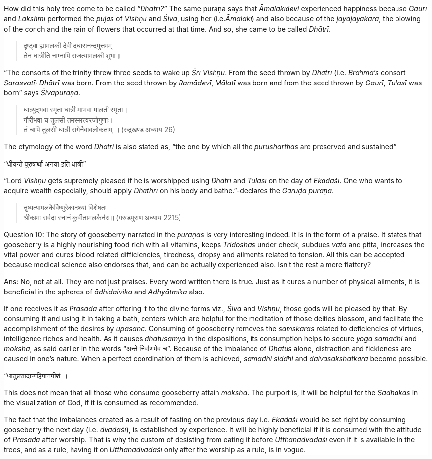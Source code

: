 How did this holy tree come to be called *“Dhātrī?”* The same purāṇa says that *Āmalakīdevi* experienced happiness because *Gaurī* and *Lakshmī* performed the *pūjas* of *Vishṇu* and *Śiva*, using her \(i.e.*Āmalakī*\) and also because of the *jayajayakāra*, the blowing of the conch and the rain of flowers that occurred at that time. And so, she came to be called *Dhātrī*.

> दृष्ट्वा ह्यामलकी देवी दधारानन्दमुत्तमम्।   
> तेन धात्रीति नाम्नापि राजत्यामलकी शुभा॥ 

“The consorts of the trinity threw three seeds to wake up *Śrī Vishṇu*. From the seed thrown by *Dhātrī* \(i.e. *Brahma’s* consort *Sarasvatī*\) *Dhātrī* was born. From the seed thrown by *Ramādevī*, *Mālatī* was born and from the seed thrown by *Gaurī*, *Tulasī* was born” says *Śivapurāṇa*.

> धात्र्युद्भवा स्मृता धात्री माभवा मालती स्मृता।   
> गौरीभवा च तुलसी तमस्सत्त्वरजोगुणाः।   
> तं चापि तुलसी धात्री रागेनैवावलोकताम् ॥ \(रुद्रखण्ड अध्याय 26\) 

The etymology of the word *Dhātri* is also stated as, “the one by which all the *purushārthas* are preserved and sustained”

		
“धीयन्ते पुरुषार्था अनया इति धात्री”

“Lord *Vishṇu* gets supremely pleased if he is worshipped using *Dhātrī* and *Tulasī* on the day of *Ekādaśī*. One who wants to acquire wealth especially, should apply *Dhāthrī* on his body and bathe.”-declares the *Garuḍa purāṇa*.

> तुष्यत्यामलकैर्विष्णुरेकादश्यां विशेषतः।   
> श्रीकामः सर्वदा स्नानं कुर्वीतामलकैर्नरः॥ \(गरुडपुराण अध्याय 2215\) 

Question 10: The story of gooseberry narrated in the *purāṇas* is very interesting indeed. It is in the form of a praise. It states that gooseberry is a highly nourishing food rich with all vitamins, keeps *Tridoshas* under check, subdues *vāta* and pitta, increases the vital power and cures blood related difficiencies, tiredness, dropsy and ailments related to tension. All this can be accepted because medical science also endorses that, and can be actually experienced also. Isn’t the rest a mere flattery?

Ans: No, not at all. They are not just praises. Every word written there is true. Just as it cures a number of physical ailments, it is beneficial in the spheres of *ādhidaivika* and *Ādhyātmika* also.

If one receives it as *Prasāda* after offering it to the divine forms viz., *Śiva* and *Vishṇu*, those gods will be pleased by that. By consuming it and using it in taking a bath, centers which are helpful for the meditation of those deities blossom, and facilitate the accomplishment of the desires by *upāsana*. Consuming of gooseberry removes the *samskāras* related to deficiencies of virtues, intelligence riches and health. As it causes *dhātusāmya* in the dispositions, its consumption helps to secure *yoga samādhi* and *moksha*, as said earlier in the words “अन्ते निर्वाणमेव च”. Because of the imbalance of *Dhātus* alone, distraction and fickleness are caused in one’s nature. When a perfect coordination of them is achieved, *samādhi siddhi* and *daivasākshātkāra* become possible.

“धातुप्रसादान्महिमानमीशं ॥

This does not mean that all those who consume gooseberry attain *moksha*. The purport is, it will be helpful for the *Sādhakas* in the visualization of God, if it is consumed as recommended.

The fact that the imbalances created as a result of fasting on the previous day i.e. *Ekādaśī* would be set right by consuming gooseberry the next day \(i.e. *dvādaśī*\), is established by experience. It will be highly beneficial if it is consumed with the attitude of *Prasāda* after worship. That is why the custom of desisting from eating it before *Utthānadvādaśī* even if it is available in the trees, and as a rule, having it on *Utthānadvādaśī* only after the worship as a rule, is in vogue.
